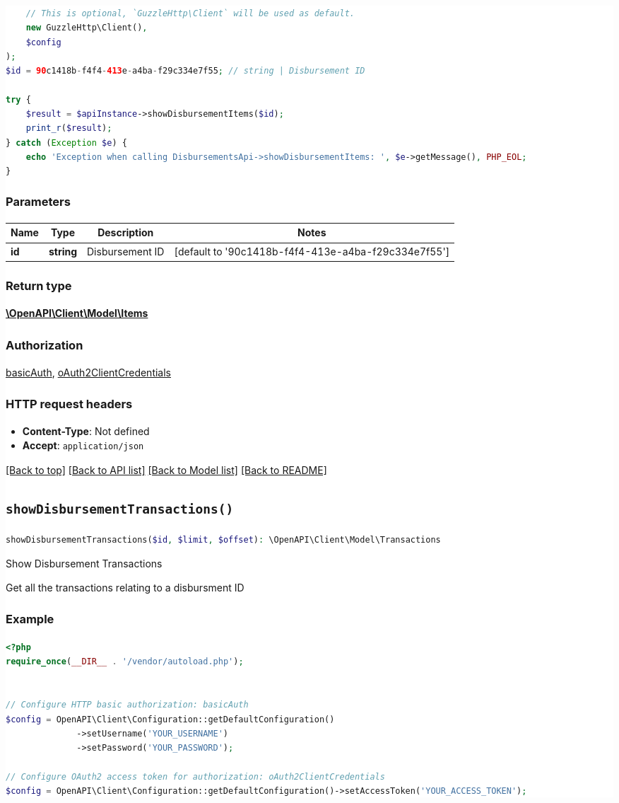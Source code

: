 ```php
    // This is optional, `GuzzleHttp\Client` will be used as default.
    new GuzzleHttp\Client(),
    $config
);
$id = 90c1418b-f4f4-413e-a4ba-f29c334e7f55; // string | Disbursement ID

try {
    $result = $apiInstance->showDisbursementItems($id);
    print_r($result);
} catch (Exception $e) {
    echo 'Exception when calling DisbursementsApi->showDisbursementItems: ', $e->getMessage(), PHP_EOL;
}
```

### Parameters

Name | Type | Description  | Notes
------------- | ------------- | ------------- | -------------
 **id** | **string**| Disbursement ID | [default to &#39;90c1418b-f4f4-413e-a4ba-f29c334e7f55&#39;]

### Return type

[**\OpenAPI\Client\Model\Items**](../Model/Items.md)

### Authorization

[basicAuth](../../README.md#basicAuth), [oAuth2ClientCredentials](../../README.md#oAuth2ClientCredentials)

### HTTP request headers

- **Content-Type**: Not defined
- **Accept**: `application/json`

[[Back to top]](#) [[Back to API list]](../../README.md#endpoints)
[[Back to Model list]](../../README.md#models)
[[Back to README]](../../README.md)

## `showDisbursementTransactions()`

```php
showDisbursementTransactions($id, $limit, $offset): \OpenAPI\Client\Model\Transactions
```

Show Disbursement Transactions

Get all the transactions relating to a disbursment ID

### Example

```php
<?php
require_once(__DIR__ . '/vendor/autoload.php');


// Configure HTTP basic authorization: basicAuth
$config = OpenAPI\Client\Configuration::getDefaultConfiguration()
              ->setUsername('YOUR_USERNAME')
              ->setPassword('YOUR_PASSWORD');

// Configure OAuth2 access token for authorization: oAuth2ClientCredentials
$config = OpenAPI\Client\Configuration::getDefaultConfiguration()->setAccessToken('YOUR_ACCESS_TOKEN');


```